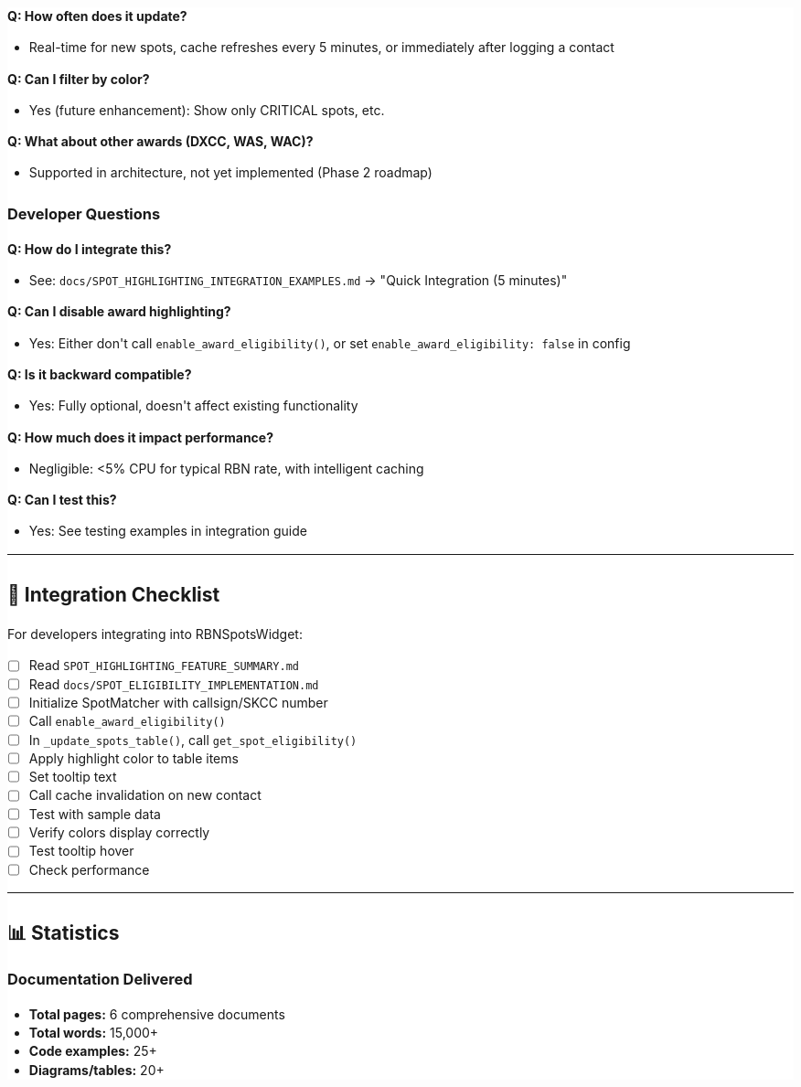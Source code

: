 **Q: How often does it update?**
- Real-time for new spots, cache refreshes every 5 minutes, or immediately after logging a contact

**Q: Can I filter by color?**
- Yes (future enhancement): Show only CRITICAL spots, etc.

**Q: What about other awards (DXCC, WAS, WAC)?**
- Supported in architecture, not yet implemented (Phase 2 roadmap)

### Developer Questions

**Q: How do I integrate this?**
- See: `docs/SPOT_HIGHLIGHTING_INTEGRATION_EXAMPLES.md` → "Quick Integration (5 minutes)"

**Q: Can I disable award highlighting?**
- Yes: Either don't call `enable_award_eligibility()`, or set `enable_award_eligibility: false` in config

**Q: Is it backward compatible?**
- Yes: Fully optional, doesn't affect existing functionality

**Q: How much does it impact performance?**
- Negligible: <5% CPU for typical RBN rate, with intelligent caching

**Q: Can I test this?**
- Yes: See testing examples in integration guide

---

## 🔧 Integration Checklist

For developers integrating into RBNSpotsWidget:

- [ ] Read `SPOT_HIGHLIGHTING_FEATURE_SUMMARY.md`
- [ ] Read `docs/SPOT_ELIGIBILITY_IMPLEMENTATION.md`
- [ ] Initialize SpotMatcher with callsign/SKCC number
- [ ] Call `enable_award_eligibility()`
- [ ] In `_update_spots_table()`, call `get_spot_eligibility()`
- [ ] Apply highlight color to table items
- [ ] Set tooltip text
- [ ] Call cache invalidation on new contact
- [ ] Test with sample data
- [ ] Verify colors display correctly
- [ ] Test tooltip hover
- [ ] Check performance

---

## 📊 Statistics

### Documentation Delivered
- **Total pages:** 6 comprehensive documents
- **Total words:** 15,000+
- **Code examples:** 25+
- **Diagrams/tables:** 20+
